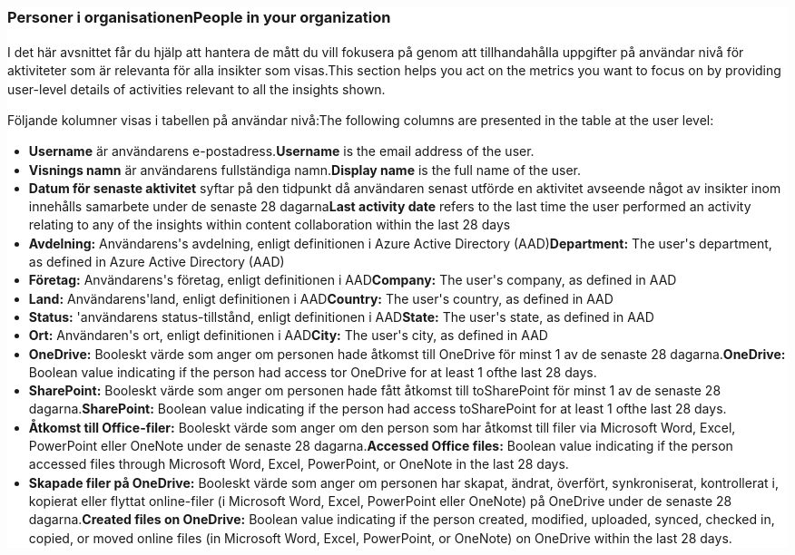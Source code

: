### <a name="people-in-your-organization"></a><span data-ttu-id="976b1-224">Personer i organisationen</span><span class="sxs-lookup"><span data-stu-id="976b1-224">People in your organization</span></span>

<span data-ttu-id="976b1-225">I det här avsnittet får du hjälp att hantera de mått du vill fokusera på genom att tillhandahålla uppgifter på användar nivå för aktiviteter som är relevanta för alla insikter som visas.</span><span class="sxs-lookup"><span data-stu-id="976b1-225">This section helps you act on the metrics you want to focus on by providing user-level details of activities relevant to all the insights shown.</span></span>

<span data-ttu-id="976b1-226">Följande kolumner visas i tabellen på användar nivå:</span><span class="sxs-lookup"><span data-stu-id="976b1-226">The following columns are presented in the table at the user level:</span></span>

- <span data-ttu-id="976b1-227">**Username**  är användarens e-postadress.</span><span class="sxs-lookup"><span data-stu-id="976b1-227">**Username**  is the email address of the user.</span></span>
- <span data-ttu-id="976b1-228">**Visnings namn**  är användarens fullständiga namn.</span><span class="sxs-lookup"><span data-stu-id="976b1-228">**Display name**  is the full name of the user.</span></span>
- <span data-ttu-id="976b1-229">**Datum för senaste aktivitet**  syftar på den tidpunkt då användaren senast utförde en aktivitet avseende något av insikter inom innehålls samarbete under de senaste 28 dagarna</span><span class="sxs-lookup"><span data-stu-id="976b1-229">**Last activity date**  refers to the last time the user performed an activity relating to any of the insights within content collaboration within the last 28 days</span></span>
- <span data-ttu-id="976b1-230">**Avdelning:** Användarens&#39;s avdelning, enligt definitionen i Azure Active Directory (AAD)</span><span class="sxs-lookup"><span data-stu-id="976b1-230">**Department:** The user&#39;s department, as defined in Azure Active Directory (AAD)</span></span>
- <span data-ttu-id="976b1-231">**Företag:** Användarens&#39;s företag, enligt definitionen i AAD</span><span class="sxs-lookup"><span data-stu-id="976b1-231">**Company:** The user&#39;s company, as defined in AAD</span></span>
- <span data-ttu-id="976b1-232">**Land:** Användarens&#39;land, enligt definitionen i AAD</span><span class="sxs-lookup"><span data-stu-id="976b1-232">**Country:** The user&#39;s country, as defined in AAD</span></span>
- <span data-ttu-id="976b1-233">**Status:** &#39;användarens status-tillstånd, enligt definitionen i AAD</span><span class="sxs-lookup"><span data-stu-id="976b1-233">**State:** The user&#39;s state, as defined in AAD</span></span>
- <span data-ttu-id="976b1-234">**Ort:** Användaren&#39;s ort, enligt definitionen i AAD</span><span class="sxs-lookup"><span data-stu-id="976b1-234">**City:** The user&#39;s city, as defined in AAD</span></span>
- <span data-ttu-id="976b1-235">**OneDrive:** Booleskt värde som anger om personen hade åtkomst till OneDrive för minst 1 av de senaste 28 dagarna.</span><span class="sxs-lookup"><span data-stu-id="976b1-235">**OneDrive:** Boolean value indicating if the person had access tor OneDrive for at least 1 ofthe last 28 days.</span></span>
- <span data-ttu-id="976b1-236">**SharePoint:** Booleskt värde som anger om personen hade fått åtkomst till toSharePoint för minst 1 av de senaste 28 dagarna.</span><span class="sxs-lookup"><span data-stu-id="976b1-236">**SharePoint:** Boolean value indicating if the person had access toSharePoint for at least 1 ofthe last 28 days.</span></span>
- <span data-ttu-id="976b1-237">**Åtkomst till Office-filer:** Booleskt värde som anger om den person som har åtkomst till filer via Microsoft Word, Excel, PowerPoint eller OneNote under de senaste 28 dagarna.</span><span class="sxs-lookup"><span data-stu-id="976b1-237">**Accessed Office files:** Boolean value indicating if the person accessed files through Microsoft Word, Excel, PowerPoint, or OneNote in the last 28 days.</span></span>
- <span data-ttu-id="976b1-238">**Skapade filer på OneDrive:** Booleskt värde som anger om personen har skapat, ändrat, överfört, synkroniserat, kontrollerat i, kopierat eller flyttat online-filer (i Microsoft Word, Excel, PowerPoint eller OneNote) på OneDrive under de senaste 28 dagarna.</span><span class="sxs-lookup"><span data-stu-id="976b1-238">**Created files on OneDrive:** Boolean value indicating if the person created, modified, uploaded, synced, checked in, copied, or moved online files (in Microsoft Word, Excel, PowerPoint, or OneNote) on OneDrive within the last 28 days.</span></span>